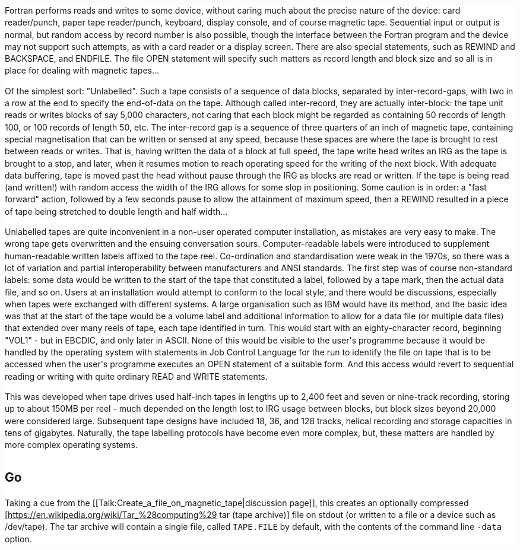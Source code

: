Fortran performs reads and writes to some device, without caring much about the precise nature of the device: card reader/punch, paper tape reader/punch, keyboard, display console, and of course magnetic tape. Sequential input or output is normal, but random access by record number is also possible, though the interface between the Fortran program and the device may not support such attempts, as with a card reader or a display screen. There are also special statements, such as REWIND and BACKSPACE, and ENDFILE. The file OPEN statement will specify such matters as record length and block size and so all is in place for dealing with magnetic tapes...

Of the simplest sort: "Unlabelled". Such a tape consists of a sequence of data blocks, separated by inter-record-gaps, with two in a row at the end to specify the end-of-data on the tape. Although called inter-record, they are actually inter-block: the tape unit reads or writes blocks of say 5,000 characters, not caring that each block might be regarded as containing 50 records of length 100, or 100 records of length 50, etc. The inter-record gap is a sequence of three quarters of an inch of magnetic tape, containing special magnetisation that can be written or sensed at any speed, because these spaces are where the tape is brought to rest between reads or writes. That is, having written the data of a block at full speed, the tape write head writes an IRG as the tape is brought to a stop, and later, when it resumes motion to reach operating speed for the writing of the next block. With adequate data buffering, tape is moved past the head without pause through the IRG as blocks are read or written. If the tape is being read (and written!) with random access the width of the IRG allows for some slop in positioning. Some caution is in order: a "fast forward" action, followed by a few seconds pause to allow the attainment of maximum speed, then a REWIND resulted in a piece of tape being stretched to double length and half width...

Unlabelled tapes are quite inconvenient in a non-user operated computer installation, as mistakes are very easy to make. The wrong tape gets overwritten and the ensuing conversation sours. Computer-readable labels were introduced to supplement human-readable written labels affixed to the tape reel. Co-ordination and standardisation were weak in the 1970s, so there was a lot of variation and partial interoperability between manufacturers and ANSI standards. The first step was of course non-standard labels: some data would be written to the start of the tape that constituted a label, followed by a tape mark, then the actual data file, and so on. Users at an installation would attempt to conform to the local style, and there would be discussions, especially when tapes were exchanged with different systems. A large organisation such as IBM would have its method, and the basic idea was that at the start of the tape would be a volume label and additional information to allow for a data file (or multiple data files) that extended over many reels of tape, each tape identified in turn. This would start with an eighty-character record, beginning "VOL1" - but in EBCDIC, and only later in ASCII. None of this would be visible to the user's programme because it would be handled by the operating system with statements in Job Control Language for the run to identify the file on tape that is to be accessed when the user's programme executes an OPEN statement of a suitable form. And this access would revert to sequential reading or writing with quite ordinary READ and WRITE statements.

This was developed when tape drives used half-inch tapes in lengths up to 2,400 feet and seven or nine-track recording, storing up to about 150MB per reel - much depended on the length lost to IRG usage between blocks, but block sizes beyond 20,000 were considered large. Subsequent tape designs have included 18, 36, and 128 tracks, helical recording and storage capacities in tens of gigabytes. Naturally, the tape labelling protocols have become even more complex, but, these matters are handled by more complex operating systems.



## Go

Taking a cue from the [[Talk:Create_a_file_on_magnetic_tape|discussion page]], this creates
an optionally compressed [https://en.wikipedia.org/wiki/Tar_%28computing%29 tar (tape archive)] file
on stdout
(or written to a file or a device such as /dev/tape).
The tar archive will contain a single file, called <tt>TAPE.FILE</tt> by default,
with the contents of the command line <tt>-data</tt> option.
